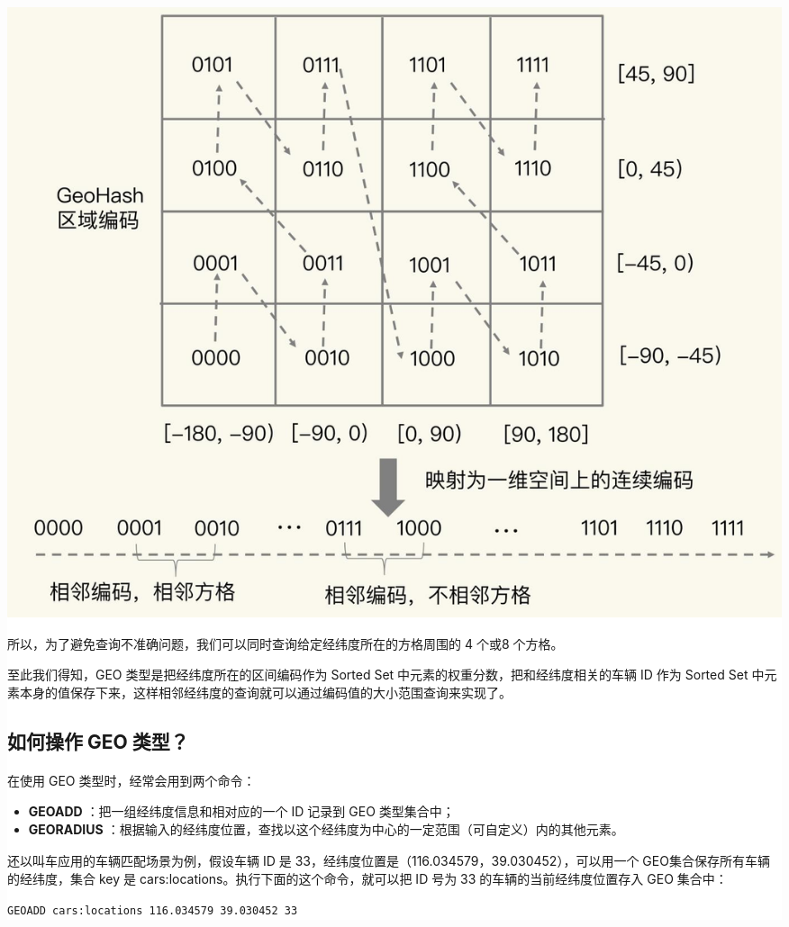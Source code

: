 ![](images\GeoHash编码一维空间映射2.jpg)

所以，为了避免查询不准确问题，我们可以同时查询给定经纬度所在的方格周围的 4 个或8 个方格。

至此我们得知，GEO 类型是把经纬度所在的区间编码作为 Sorted Set 中元素的权重分数，把和经纬度相关的车辆 ID 作为 Sorted Set 中元素本身的值保存下来，这样相邻经纬度的查询就可以通过编码值的大小范围查询来实现了。

## 如何操作 GEO 类型？

在使用 GEO 类型时，经常会用到两个命令： 

- **GEOADD** ：把一组经纬度信息和相对应的一个 ID 记录到 GEO 类型集合中；
- **GEORADIUS** ：根据输入的经纬度位置，查找以这个经纬度为中心的一定范围（可自定义）内的其他元素。

还以叫车应用的车辆匹配场景为例，假设车辆 ID 是 33，经纬度位置是（116.034579，39.030452），可以用一个 GEO集合保存所有车辆的经纬度，集合 key 是 cars:locations。执行下面的这个命令，就可以把 ID 号为 33 的车辆的当前经纬度位置存入 GEO 集合中：

```bash
GEOADD cars:locations 116.034579 39.030452 33
```
